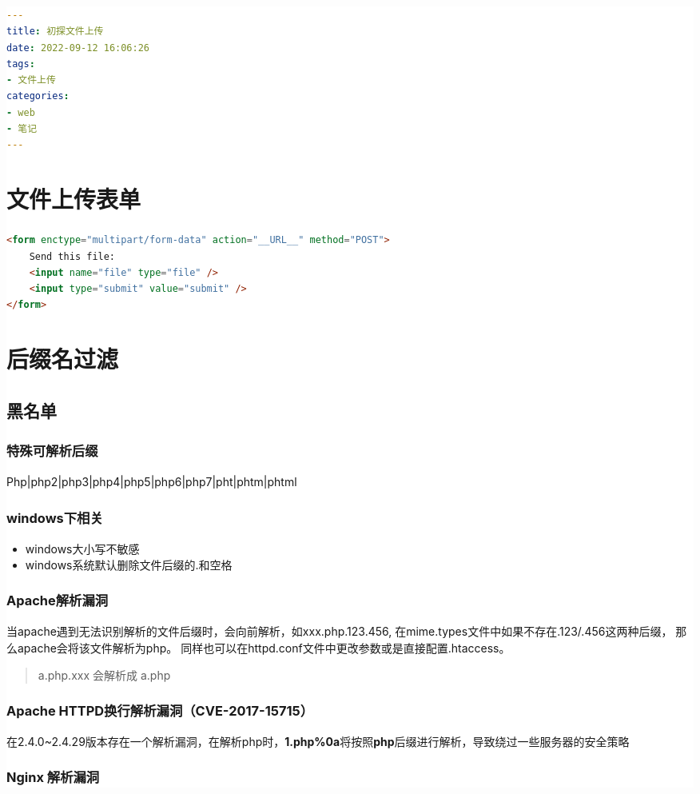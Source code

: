 ```yaml
---
title: 初探文件上传
date: 2022-09-12 16:06:26
tags:
- 文件上传
categories:
- web
- 笔记
---
```


# 文件上传表单

```html
<form enctype="multipart/form-data" action="__URL__" method="POST">
    Send this file: 
    <input name="file" type="file" />
    <input type="submit" value="submit" />
</form>
```

# 后缀名过滤

## 黑名单

### 特殊可解析后缀

Php|php2|php3|php4|php5|php6|php7|pht|phtm|phtml

### windows下相关

+ windows大小写不敏感
+ windows系统默认删除文件后缀的.和空格

### Apache解析漏洞

当apache遇到无法识别解析的文件后缀时，会向前解析，如xxx.php.123.456,
在mime.types文件中如果不存在.123/.456这两种后缀，
那么apache会将该文件解析为php。
同样也可以在httpd.conf文件中更改参数或是直接配置.htaccess。

>  a.php.xxx 会解析成 a.php

### **Apache HTTPD换行解析漏洞（CVE-2017-15715）**

在2.4.0~2.4.29版本存在一个解析漏洞，在解析php时，**1.php%0a**将按照**php**后缀进行解析，导致绕过一些服务器的安全策略

### **Nginx 解析漏洞**

